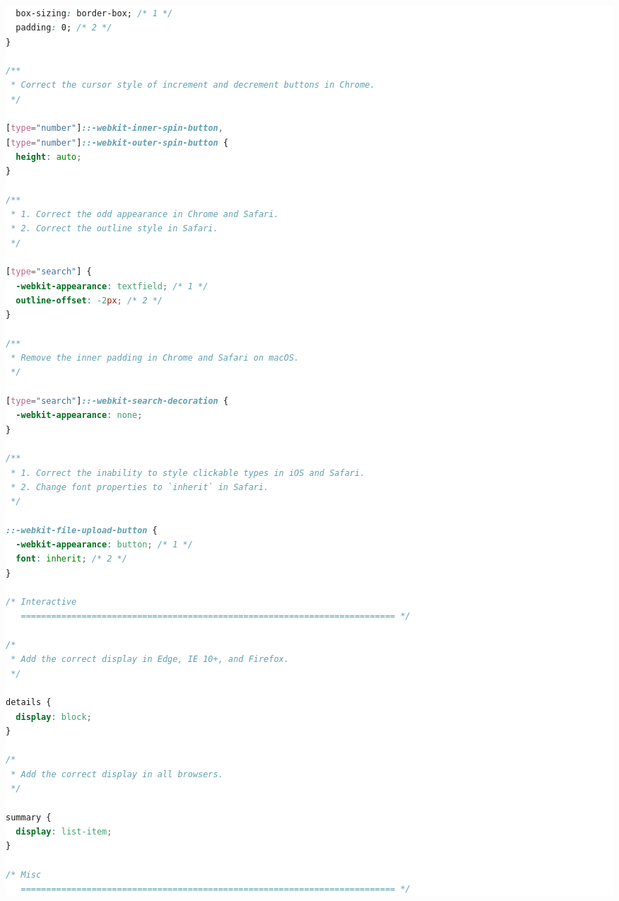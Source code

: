 ```css
  box-sizing: border-box; /* 1 */
  padding: 0; /* 2 */
}

/**
 * Correct the cursor style of increment and decrement buttons in Chrome.
 */

[type="number"]::-webkit-inner-spin-button,
[type="number"]::-webkit-outer-spin-button {
  height: auto;
}

/**
 * 1. Correct the odd appearance in Chrome and Safari.
 * 2. Correct the outline style in Safari.
 */

[type="search"] {
  -webkit-appearance: textfield; /* 1 */
  outline-offset: -2px; /* 2 */
}

/**
 * Remove the inner padding in Chrome and Safari on macOS.
 */

[type="search"]::-webkit-search-decoration {
  -webkit-appearance: none;
}

/**
 * 1. Correct the inability to style clickable types in iOS and Safari.
 * 2. Change font properties to `inherit` in Safari.
 */

::-webkit-file-upload-button {
  -webkit-appearance: button; /* 1 */
  font: inherit; /* 2 */
}

/* Interactive
   ========================================================================== */

/*
 * Add the correct display in Edge, IE 10+, and Firefox.
 */

details {
  display: block;
}

/*
 * Add the correct display in all browsers.
 */

summary {
  display: list-item;
}

/* Misc
   ========================================================================== */

```